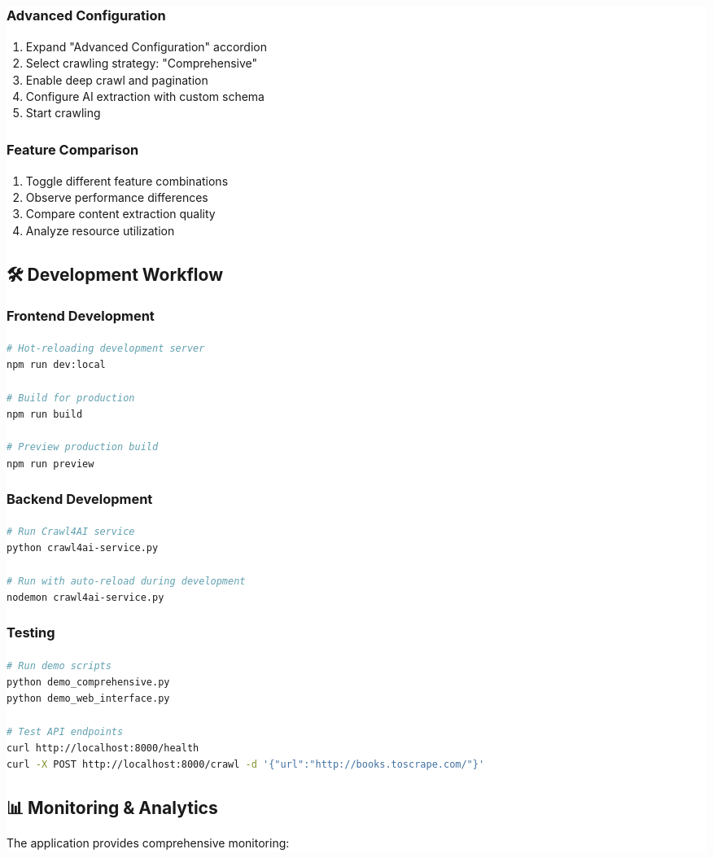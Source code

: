 ### Advanced Configuration
1. Expand "Advanced Configuration" accordion
2. Select crawling strategy: "Comprehensive"
3. Enable deep crawl and pagination
4. Configure AI extraction with custom schema
5. Start crawling

### Feature Comparison
1. Toggle different feature combinations
2. Observe performance differences
3. Compare content extraction quality
4. Analyze resource utilization

## 🛠️ Development Workflow

### Frontend Development
```bash
# Hot-reloading development server
npm run dev:local

# Build for production
npm run build

# Preview production build
npm run preview
```

### Backend Development
```bash
# Run Crawl4AI service
python crawl4ai-service.py

# Run with auto-reload during development
nodemon crawl4ai-service.py
```

### Testing
```bash
# Run demo scripts
python demo_comprehensive.py
python demo_web_interface.py

# Test API endpoints
curl http://localhost:8000/health
curl -X POST http://localhost:8000/crawl -d '{"url":"http://books.toscrape.com/"}'
```

## 📊 Monitoring & Analytics

The application provides comprehensive monitoring:
